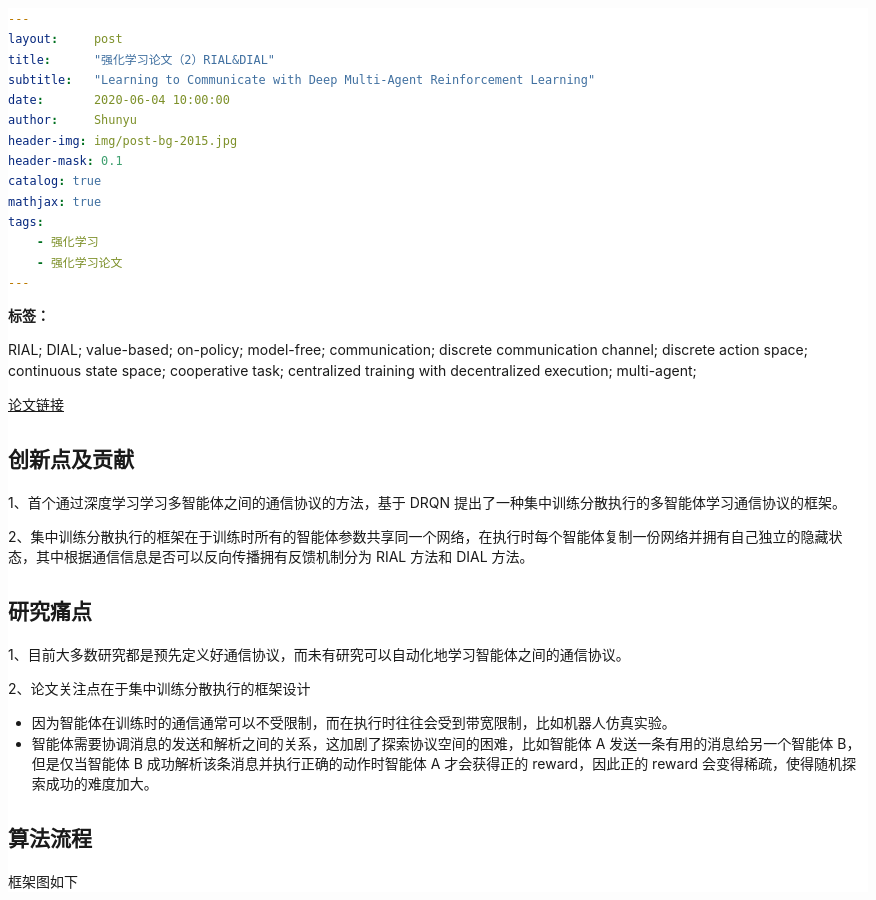```yaml
---
layout:     post
title:      "强化学习论文（2）RIAL&DIAL"
subtitle:   "Learning to Communicate with Deep Multi-Agent Reinforcement Learning"
date:       2020-06-04 10:00:00
author:     Shunyu
header-img: img/post-bg-2015.jpg
header-mask: 0.1
catalog: true
mathjax: true
tags:
    - 强化学习
    - 强化学习论文
---
```




**标签：**

RIAL; DIAL; value-based; on-policy; model-free; communication; discrete communication channel; discrete action space; continuous state space; cooperative task; centralized training with decentralized execution; multi-agent;



[论文链接](https://arxiv.org/abs/1605.06676)



## 创新点及贡献

1、首个通过深度学习学习多智能体之间的通信协议的方法，基于 DRQN 提出了一种集中训练分散执行的多智能体学习通信协议的框架。

2、集中训练分散执行的框架在于训练时所有的智能体参数共享同一个网络，在执行时每个智能体复制一份网络并拥有自己独立的隐藏状态，其中根据通信信息是否可以反向传播拥有反馈机制分为 RIAL 方法和 DIAL 方法。



## 研究痛点

1、目前大多数研究都是预先定义好通信协议，而未有研究可以自动化地学习智能体之间的通信协议。



2、论文关注点在于集中训练分散执行的框架设计

- 因为智能体在训练时的通信通常可以不受限制，而在执行时往往会受到带宽限制，比如机器人仿真实验。
- 智能体需要协调消息的发送和解析之间的关系，这加剧了探索协议空间的困难，比如智能体 A 发送一条有用的消息给另一个智能体 B，但是仅当智能体 B 成功解析该条消息并执行正确的动作时智能体 A 才会获得正的 reward，因此正的 reward 会变得稀疏，使得随机探索成功的难度加大。



## 算法流程

框架图如下
